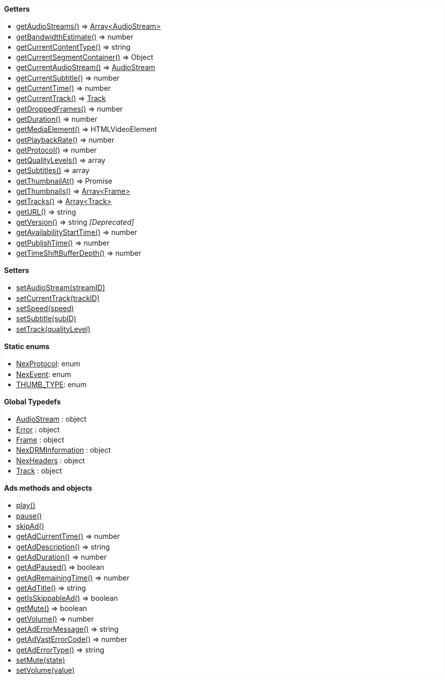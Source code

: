 **Getters**

- [getAudioStreams()](#getaudiostreams) ⇒ [Array\<AudioStream\>](#audiostream)
- [getBandwidthEstimate()](#getbandwidthestimate) ⇒ number
- [getCurrentContentType()](#getcurrentcontenttype) ⇒ string
- [getCurrentSegmentContainer()](#getcurrentsegmentcontainer) ⇒ Object
- [getCurrentAudioStream()](#getcurrentaudiostream) ⇒ [AudioStream](#audiostream)
- [getCurrentSubtitle()](#getcurrentsubtitle) ⇒ number
- [getCurrentTime()](#getcurrenttime) ⇒ number
- [getCurrentTrack()](#getcurrenttrack) ⇒ [Track](#track-object)
- [getDroppedFrames()](#getdroppedframes) ⇒ number
- [getDuration()](#getduration) ⇒ number
- [getMediaElement()](#getmediaelement) ⇒ HTMLVideoElement
- [getPlaybackRate()](#getplaybackrate) ⇒ number
- [getProtocol()](#getprotocol) ⇒ number
- [getQualityLevels()](#getqualitylevels) ⇒ array
- [getSubtitles()](#getsubtitles) ⇒ array
- [getThumbnailAt()](#getthumbnailat) ⇒ Promise
- [getThumbnails()](#getthumbnails) ⇒ [Array\<Frame\>](#frame)
- [getTracks()](#gettracks) ⇒ [Array\<Track\>](#track)
- [getURL()](#geturl) ⇒ string
- [getVersion()](#getversion) ⇒ string *[Deprecated]*
- [getAvailabilityStartTime()](#getavailabilitystarttime) ⇒ number
- [getPublishTime()](#getpublishtime) ⇒ number
- [getTimeShiftBufferDepth()](#gettimeshiftbufferdepth) ⇒ number

**Setters**

- [setAudioStream(streamID)](#setaudiostream)
- [setCurrentTrack(trackID)](#setcurrenttrack)
- [setSpeed(speed)](#setspeed)
- [setSubtitle(subID)](#setsubtitle)
- [setTrack(qualityLevel)](#settrack)

**Static enums**

- [NexProtocol](#nexprotocol): enum
- [NexEvent](#nexevent): enum
- [THUMB_TYPE](#thumbtype): enum

**Global Typedefs**

- [AudioStream](#audiostream) : object
- [Error](#error) : object
- [Frame](#frame) : object
- [NexDRMInformation](#nexdrminformation) : object
- [NexHeaders](#nexheaders) : object
- [Track](#track) : object

**Ads methods and objects**

- [play()](#adplay)
- [pause()](#adpause)
- [skipAd()](#adskiped)
- [getAdCurrentTime()](#getadcurrenttime) ⇒ number
- [getAdDescription()](#getaddescription) ⇒ string
- [getAdDuration()](#getadduration) ⇒ number
- [getAdPaused()](#getadpaused) ⇒ boolean
- [getAdRemainingTime()](#getadremainingtime) ⇒ number
- [getAdTitle()](#getadtitle) ⇒ string
- [getIsSkippableAd()](#getisskippablead) ⇒ boolean
- [getMute()](#getmute) ⇒ boolean
- [getVolume()](#getvolume) ⇒ number
- [getAdErrorMessage()](#getAdErrorMessage) ⇒ string
- [getAdVastErrorCode()](#getAdVastErrorCode) ⇒ number
- [getAdErrorType()](#getgetAdErrorTypevolume) ⇒ string
- [setMute(state)](#setmute)
- [setVolume(value)](#setvolume)
